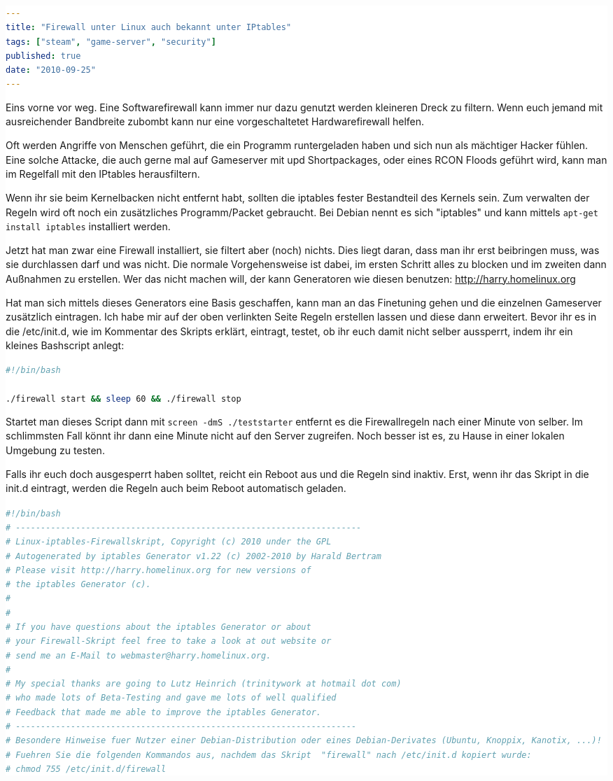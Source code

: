 ```yaml
---
title: "Firewall unter Linux auch bekannt unter IPtables"
tags: ["steam", "game-server", "security"]
published: true
date: "2010-09-25"
---
```


Eins vorne vor weg. Eine Softwarefirewall kann immer nur dazu genutzt werden kleineren Dreck zu filtern. Wenn euch jemand mit ausreichender Bandbreite zubombt kann nur eine vorgeschaltetet Hardwarefirewall helfen.

Oft werden Angriffe von Menschen geführt, die ein Programm runtergeladen haben und sich nun als mächtiger Hacker fühlen. Eine solche Attacke, die auch gerne mal auf Gameserver mit upd Shortpackages, oder eines RCON Floods geführt wird, kann man im Regelfall mit den IPtables herausfiltern.

Wenn ihr sie beim Kernelbacken nicht entfernt habt, sollten die iptables fester Bestandteil des Kernels sein. Zum verwalten der Regeln wird oft noch ein zusätzliches Programm/Packet gebraucht. Bei Debian nennt es sich "iptables" und kann mittels `apt-get install iptables` installiert werden.

Jetzt hat man zwar eine Firewall installiert, sie filtert aber (noch) nichts. Dies liegt daran, dass man ihr erst beibringen muss, was sie durchlassen darf und was nicht. Die normale Vorgehensweise ist dabei, im ersten Schritt alles zu blocken und im zweiten dann Außnahmen zu erstellen. Wer das nicht machen will, der kann Generatoren wie diesen benutzen: <http://harry.homelinux.org>

Hat man sich mittels dieses Generators eine Basis geschaffen, kann man an das Finetuning gehen und die einzelnen Gameserver zusätzlich eintragen. Ich habe mir auf der oben verlinkten Seite Regeln erstellen lassen und diese dann erweitert. Bevor ihr es in die /etc/init.d, wie im Kommentar des Skripts erklärt, eintragt, testet, ob ihr euch damit nicht selber aussperrt, indem ihr ein kleines Bashscript anlegt:

```bash
#!/bin/bash

./firewall start && sleep 60 && ./firewall stop
```

Startet man dieses Script dann mit `screen -dmS ./teststarter` entfernt es die Firewallregeln nach einer Minute von selber. Im schlimmsten Fall könnt ihr dann eine Minute nicht auf den Server zugreifen. Noch besser ist es, zu Hause in einer lokalen Umgebung zu testen.

Falls ihr euch doch ausgesperrt haben solltet, reicht ein Reboot aus und die Regeln sind inaktiv. Erst, wenn ihr das Skript in die init.d eintragt, werden die Regeln auch beim Reboot automatisch geladen.

```bash
#!/bin/bash
# ---------------------------------------------------------------------
# Linux-iptables-Firewallskript, Copyright (c) 2010 under the GPL
# Autogenerated by iptables Generator v1.22 (c) 2002-2010 by Harald Bertram
# Please visit http://harry.homelinux.org for new versions of
# the iptables Generator (c).
#
#
# If you have questions about the iptables Generator or about
# your Firewall-Skript feel free to take a look at out website or
# send me an E-Mail to webmaster@harry.homelinux.org.
#
# My special thanks are going to Lutz Heinrich (trinitywork at hotmail dot com)
# who made lots of Beta-Testing and gave me lots of well qualified
# Feedback that made me able to improve the iptables Generator.
# --------------------------------------------------------------------
# Besondere Hinweise fuer Nutzer einer Debian-Distribution oder eines Debian-Derivates (Ubuntu, Knoppix, Kanotix, ...)!
# Fuehren Sie die folgenden Kommandos aus, nachdem das Skript  "firewall" nach /etc/init.d kopiert wurde:
# chmod 755 /etc/init.d/firewall
```
